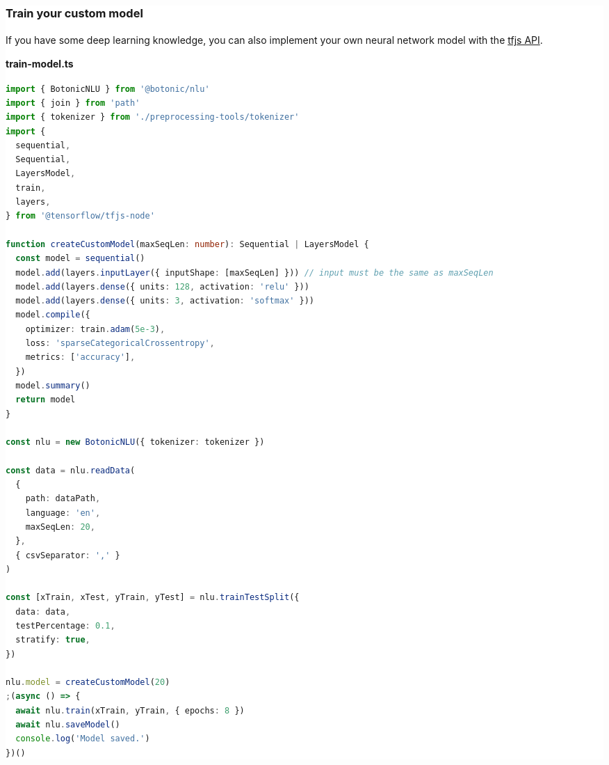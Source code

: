 ### Train your custom model

If you have some deep learning knowledge, you can also implement your own neural network model with the [tfjs API](https://js.tensorflow.org/api/latest/).

**train-model.ts**

```ts
import { BotonicNLU } from '@botonic/nlu'
import { join } from 'path'
import { tokenizer } from './preprocessing-tools/tokenizer'
import {
  sequential,
  Sequential,
  LayersModel,
  train,
  layers,
} from '@tensorflow/tfjs-node'

function createCustomModel(maxSeqLen: number): Sequential | LayersModel {
  const model = sequential()
  model.add(layers.inputLayer({ inputShape: [maxSeqLen] })) // input must be the same as maxSeqLen
  model.add(layers.dense({ units: 128, activation: 'relu' }))
  model.add(layers.dense({ units: 3, activation: 'softmax' }))
  model.compile({
    optimizer: train.adam(5e-3),
    loss: 'sparseCategoricalCrossentropy',
    metrics: ['accuracy'],
  })
  model.summary()
  return model
}

const nlu = new BotonicNLU({ tokenizer: tokenizer })

const data = nlu.readData(
  {
    path: dataPath,
    language: 'en',
    maxSeqLen: 20,
  },
  { csvSeparator: ',' }
)

const [xTrain, xTest, yTrain, yTest] = nlu.trainTestSplit({
  data: data,
  testPercentage: 0.1,
  stratify: true,
})

nlu.model = createCustomModel(20)
;(async () => {
  await nlu.train(xTrain, yTrain, { epochs: 8 })
  await nlu.saveModel()
  console.log('Model saved.')
})()
```


  [word: string]: number
  [id: number]: string